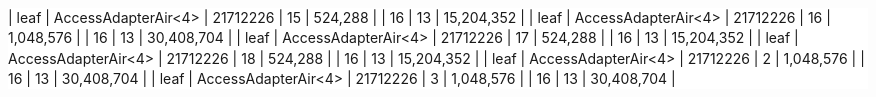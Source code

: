 | leaf | AccessAdapterAir<4> | 21712226 | 15 | 524,288 |  | 16 | 13 | 15,204,352 | 
| leaf | AccessAdapterAir<4> | 21712226 | 16 | 1,048,576 |  | 16 | 13 | 30,408,704 | 
| leaf | AccessAdapterAir<4> | 21712226 | 17 | 524,288 |  | 16 | 13 | 15,204,352 | 
| leaf | AccessAdapterAir<4> | 21712226 | 18 | 524,288 |  | 16 | 13 | 15,204,352 | 
| leaf | AccessAdapterAir<4> | 21712226 | 2 | 1,048,576 |  | 16 | 13 | 30,408,704 | 
| leaf | AccessAdapterAir<4> | 21712226 | 3 | 1,048,576 |  | 16 | 13 | 30,408,704 | 
